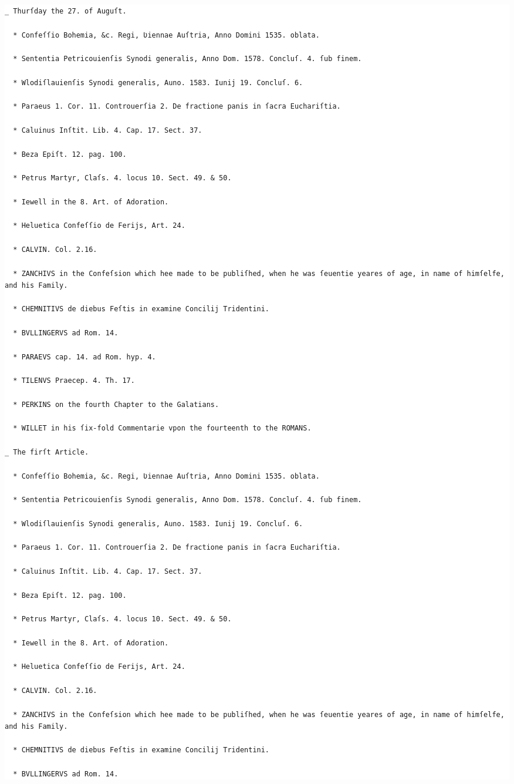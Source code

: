     _ Thurſday the 27. of Auguſt.

      * Confeſſio Bohemia, &c. Regi, Ʋiennae Auſtria, Anno Domini 1535. oblata.

      * Sententia Petricouienſis Synodi generalis, Anno Dom. 1578. Concluſ. 4. ſub finem.

      * Wlodiſlauienſis Synodi generalis, Auno. 1583. Iunij 19. Concluſ. 6.

      * Paraeus 1. Cor. 11. Controuerſia 2. De fractione panis in ſacra Euchariſtia.

      * Caluinus Inſtit. Lib. 4. Cap. 17. Sect. 37.

      * Beza Epiſt. 12. pag. 100.

      * Petrus Martyr, Claſs. 4. locus 10. Sect. 49. & 50.

      * Iewell in the 8. Art. of Adoration.

      * Heluetica Confeſſio de Ferijs, Art. 24.

      * CALVIN. Col. 2.16.

      * ZANCHIVS in the Confeſsion which hee made to be publiſhed, when he was ſeuentie yeares of age, in name of himſelfe, and his Family.

      * CHEMNITIVS de diebus Feſtis in examine Concilij Tridentini.

      * BVLLINGERVS ad Rom. 14.

      * PARAEVS cap. 14. ad Rom. hyp. 4.

      * TILENVS Praecep. 4. Th. 17.

      * PERKINS on the fourth Chapter to the Galatians.

      * WILLET in his ſix-fold Commentarie vpon the fourteenth to the ROMANS.

    _ The firſt Article.

      * Confeſſio Bohemia, &c. Regi, Ʋiennae Auſtria, Anno Domini 1535. oblata.

      * Sententia Petricouienſis Synodi generalis, Anno Dom. 1578. Concluſ. 4. ſub finem.

      * Wlodiſlauienſis Synodi generalis, Auno. 1583. Iunij 19. Concluſ. 6.

      * Paraeus 1. Cor. 11. Controuerſia 2. De fractione panis in ſacra Euchariſtia.

      * Caluinus Inſtit. Lib. 4. Cap. 17. Sect. 37.

      * Beza Epiſt. 12. pag. 100.

      * Petrus Martyr, Claſs. 4. locus 10. Sect. 49. & 50.

      * Iewell in the 8. Art. of Adoration.

      * Heluetica Confeſſio de Ferijs, Art. 24.

      * CALVIN. Col. 2.16.

      * ZANCHIVS in the Confeſsion which hee made to be publiſhed, when he was ſeuentie yeares of age, in name of himſelfe, and his Family.

      * CHEMNITIVS de diebus Feſtis in examine Concilij Tridentini.

      * BVLLINGERVS ad Rom. 14.
